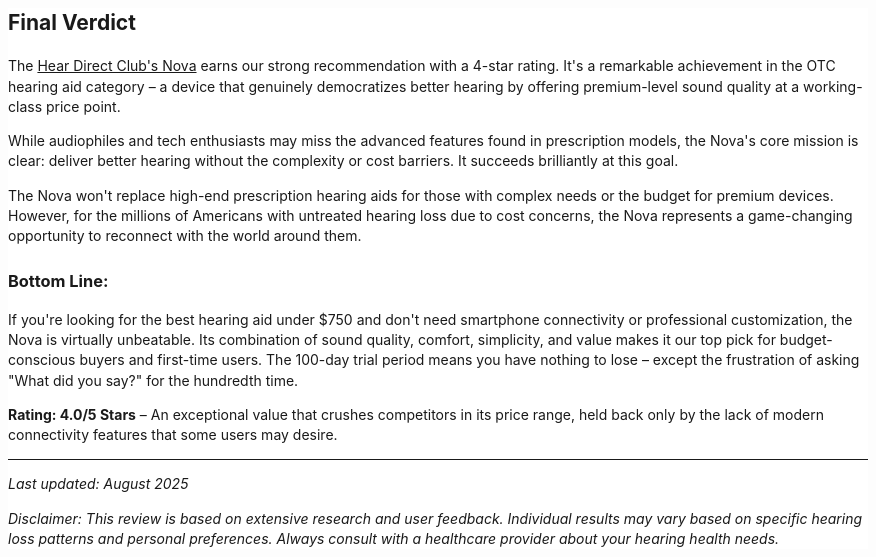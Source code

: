 ## Final Verdict

The [Hear Direct Club's Nova](https://heardirectclub.com/products/nova?utm_source=hearingacademy&utm_medium=referral&utm_campaign=review&utm_term=hearingacademy) earns our strong recommendation with a 4-star rating. It's a remarkable achievement in the OTC hearing aid category – a device that genuinely democratizes better hearing by offering premium-level sound quality at a working-class price point.

While audiophiles and tech enthusiasts may miss the advanced features found in prescription models, the Nova's core mission is clear: deliver better hearing without the complexity or cost barriers. It succeeds brilliantly at this goal.

The Nova won't replace high-end prescription hearing aids for those with complex needs or the budget for premium devices. However, for the millions of Americans with untreated hearing loss due to cost concerns, the Nova represents a game-changing opportunity to reconnect with the world around them.

### Bottom Line:
If you're looking for the best hearing aid under $750 and don't need smartphone connectivity or professional customization, the Nova is virtually unbeatable. Its combination of sound quality, comfort, simplicity, and value makes it our top pick for budget-conscious buyers and first-time users. The 100-day trial period means you have nothing to lose – except the frustration of asking "What did you say?" for the hundredth time.

**Rating: 4.0/5 Stars** – An exceptional value that crushes competitors in its price range, held back only by the lack of modern connectivity features that some users may desire.

---

*Last updated: August 2025*

*Disclaimer: This review is based on extensive research and user feedback. Individual results may vary based on specific hearing loss patterns and personal preferences. Always consult with a healthcare provider about your hearing health needs.*
